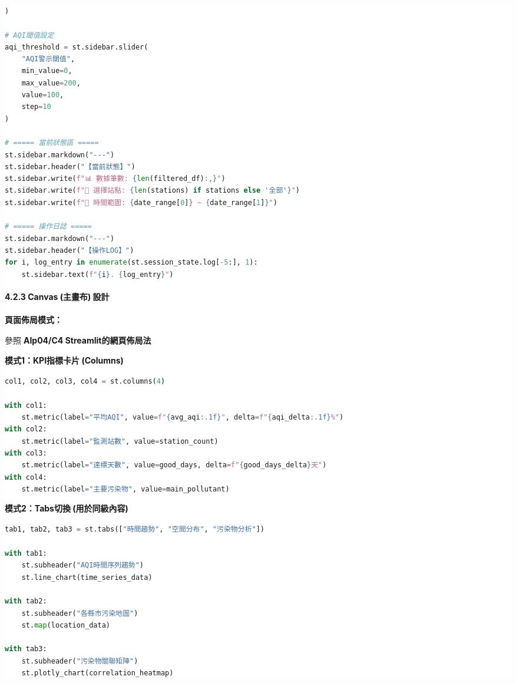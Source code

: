 ```python
)

# AQI閾值設定
aqi_threshold = st.sidebar.slider(
    "AQI警示閾值",
    min_value=0,
    max_value=200,
    value=100,
    step=10
)

# ===== 當前狀態區 =====
st.sidebar.markdown("---")
st.sidebar.header("【當前狀態】")
st.sidebar.write(f"📊 數據筆數: {len(filtered_df):,}")
st.sidebar.write(f"📍 選擇站點: {len(stations) if stations else '全部'}")
st.sidebar.write(f"📅 時間範圍: {date_range[0]} ~ {date_range[1]}")

# ===== 操作日誌 =====
st.sidebar.markdown("---")
st.sidebar.header("【操作LOG】")
for i, log_entry in enumerate(st.session_state.log[-5:], 1):
    st.sidebar.text(f"{i}. {log_entry}")
```

#### 4.2.3 Canvas (主畫布) 設計

**頁面佈局模式：**

參照 **AIp04/C4 Streamlit的網頁佈局法**

**模式1：KPI指標卡片 (Columns)**
```python
col1, col2, col3, col4 = st.columns(4)

with col1:
    st.metric(label="平均AQI", value=f"{avg_aqi:.1f}", delta=f"{aqi_delta:.1f}%")
with col2:
    st.metric(label="監測站數", value=station_count)
with col3:
    st.metric(label="達標天數", value=good_days, delta=f"{good_days_delta}天")
with col4:
    st.metric(label="主要污染物", value=main_pollutant)
```

**模式2：Tabs切換 (用於同級內容)**
```python
tab1, tab2, tab3 = st.tabs(["時間趨勢", "空間分布", "污染物分析"])

with tab1:
    st.subheader("AQI時間序列趨勢")
    st.line_chart(time_series_data)

with tab2:
    st.subheader("各縣市污染地圖")
    st.map(location_data)

with tab3:
    st.subheader("污染物關聯矩陣")
    st.plotly_chart(correlation_heatmap)
```
